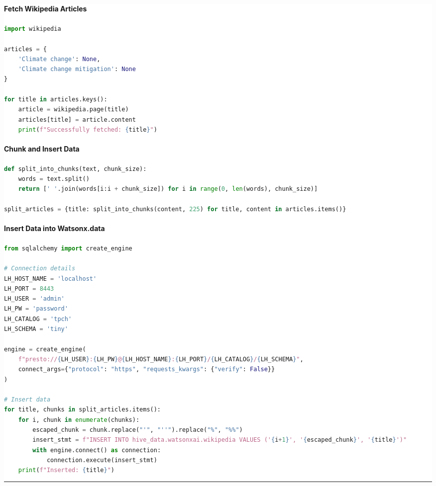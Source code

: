 #### Fetch Wikipedia Articles  

```python
import wikipedia

articles = {
    'Climate change': None, 
    'Climate change mitigation': None
}

for title in articles.keys():
    article = wikipedia.page(title)
    articles[title] = article.content
    print(f"Successfully fetched: {title}")
```  

#### Chunk and Insert Data  

```python
def split_into_chunks(text, chunk_size):
    words = text.split()
    return [' '.join(words[i:i + chunk_size]) for i in range(0, len(words), chunk_size)]

split_articles = {title: split_into_chunks(content, 225) for title, content in articles.items()}
```  

#### Insert Data into Watsonx.data  

```python
from sqlalchemy import create_engine

# Connection details
LH_HOST_NAME = 'localhost'
LH_PORT = 8443
LH_USER = 'admin'
LH_PW = 'password'
LH_CATALOG = 'tpch'
LH_SCHEMA = 'tiny'

engine = create_engine(
    f"presto://{LH_USER}:{LH_PW}@{LH_HOST_NAME}:{LH_PORT}/{LH_CATALOG}/{LH_SCHEMA}",
    connect_args={"protocol": "https", "requests_kwargs": {"verify": False}}
)

# Insert data
for title, chunks in split_articles.items():
    for i, chunk in enumerate(chunks):
        escaped_chunk = chunk.replace("'", "''").replace("%", "%%")
        insert_stmt = f"INSERT INTO hive_data.watsonxai.wikipedia VALUES ('{i+1}', '{escaped_chunk}', '{title}')"
        with engine.connect() as connection:
            connection.execute(insert_stmt)
    print(f"Inserted: {title}")
```  

---